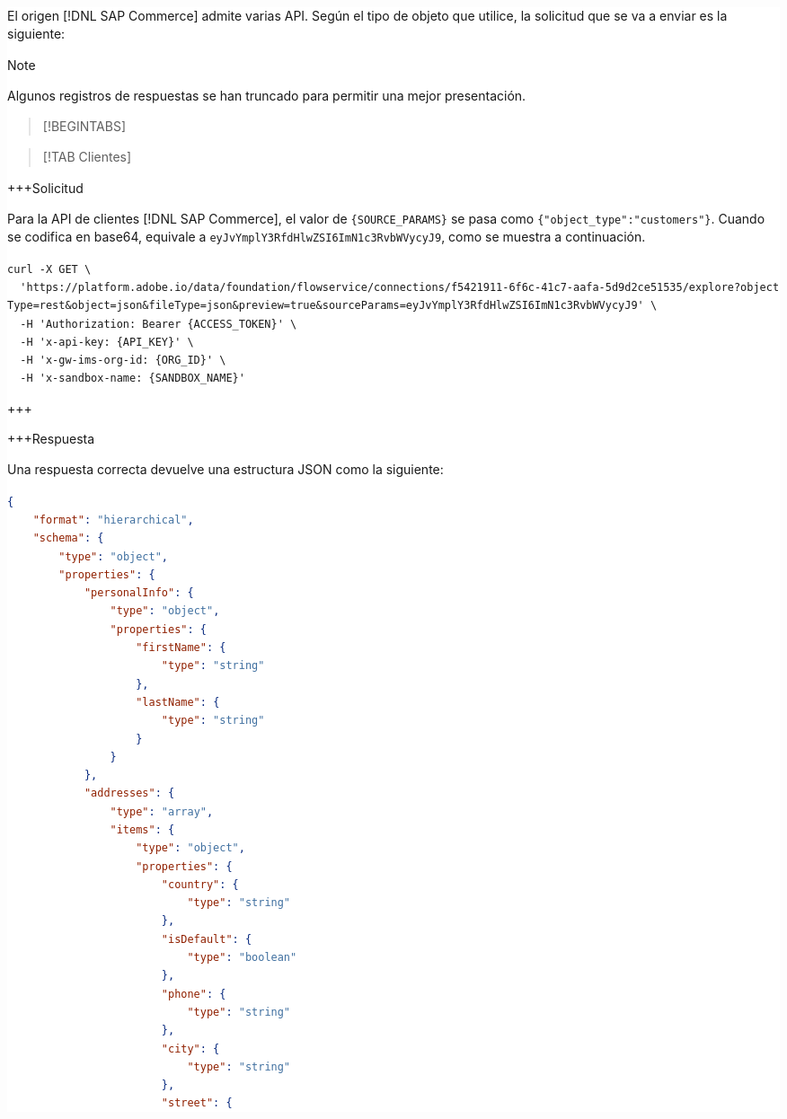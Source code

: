 El origen [!DNL SAP Commerce] admite varias API. Según el tipo de objeto que utilice, la solicitud que se va a enviar es la siguiente:

>[!NOTE]
>
>Algunos registros de respuestas se han truncado para permitir una mejor presentación.

>[!BEGINTABS]

>[!TAB Clientes]

+++Solicitud

Para la API de clientes [!DNL SAP Commerce], el valor de `{SOURCE_PARAMS}` se pasa como `{"object_type":"customers"}`. Cuando se codifica en base64, equivale a `eyJvYmplY3RfdHlwZSI6ImN1c3RvbWVycyJ9`, como se muestra a continuación.

```shell
curl -X GET \
  'https://platform.adobe.io/data/foundation/flowservice/connections/f5421911-6f6c-41c7-aafa-5d9d2ce51535/explore?objectType=rest&object=json&fileType=json&preview=true&sourceParams=eyJvYmplY3RfdHlwZSI6ImN1c3RvbWVycyJ9' \
  -H 'Authorization: Bearer {ACCESS_TOKEN}' \
  -H 'x-api-key: {API_KEY}' \
  -H 'x-gw-ims-org-id: {ORG_ID}' \
  -H 'x-sandbox-name: {SANDBOX_NAME}'
```

+++

+++Respuesta

Una respuesta correcta devuelve una estructura JSON como la siguiente:

```json
{
    "format": "hierarchical",
    "schema": {
        "type": "object",
        "properties": {
            "personalInfo": {
                "type": "object",
                "properties": {
                    "firstName": {
                        "type": "string"
                    },
                    "lastName": {
                        "type": "string"
                    }
                }
            },
            "addresses": {
                "type": "array",
                "items": {
                    "type": "object",
                    "properties": {
                        "country": {
                            "type": "string"
                        },
                        "isDefault": {
                            "type": "boolean"
                        },
                        "phone": {
                            "type": "string"
                        },
                        "city": {
                            "type": "string"
                        },
                        "street": {
```